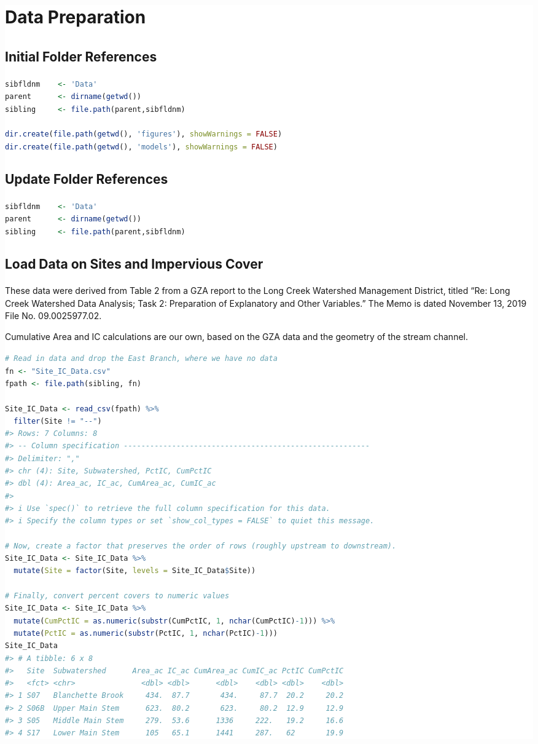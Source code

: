 # Data Preparation

## Initial Folder References

``` r
sibfldnm    <- 'Data'
parent      <- dirname(getwd())
sibling     <- file.path(parent,sibfldnm)

dir.create(file.path(getwd(), 'figures'), showWarnings = FALSE)
dir.create(file.path(getwd(), 'models'), showWarnings = FALSE)
```

## Update Folder References

``` r
sibfldnm    <- 'Data'
parent      <- dirname(getwd())
sibling     <- file.path(parent,sibfldnm)
```

## Load Data on Sites and Impervious Cover

These data were derived from Table 2 from a GZA report to the Long Creek
Watershed Management District, titled “Re: Long Creek Watershed Data
Analysis; Task 2: Preparation of Explanatory and Other Variables.” The
Memo is dated November 13, 2019 File No. 09.0025977.02.

Cumulative Area and IC calculations are our own, based on the GZA data
and the geometry of the stream channel.

``` r
# Read in data and drop the East Branch, where we have no data
fn <- "Site_IC_Data.csv"
fpath <- file.path(sibling, fn)

Site_IC_Data <- read_csv(fpath) %>%
  filter(Site != "--") 
#> Rows: 7 Columns: 8
#> -- Column specification --------------------------------------------------------
#> Delimiter: ","
#> chr (4): Site, Subwatershed, PctIC, CumPctIC
#> dbl (4): Area_ac, IC_ac, CumArea_ac, CumIC_ac
#> 
#> i Use `spec()` to retrieve the full column specification for this data.
#> i Specify the column types or set `show_col_types = FALSE` to quiet this message.

# Now, create a factor that preserves the order of rows (roughly upstream to downstream). 
Site_IC_Data <- Site_IC_Data %>%
  mutate(Site = factor(Site, levels = Site_IC_Data$Site))

# Finally, convert percent covers to numeric values
Site_IC_Data <- Site_IC_Data %>%
  mutate(CumPctIC = as.numeric(substr(CumPctIC, 1, nchar(CumPctIC)-1))) %>%
  mutate(PctIC = as.numeric(substr(PctIC, 1, nchar(PctIC)-1)))
Site_IC_Data
#> # A tibble: 6 x 8
#>   Site  Subwatershed      Area_ac IC_ac CumArea_ac CumIC_ac PctIC CumPctIC
#>   <fct> <chr>               <dbl> <dbl>      <dbl>    <dbl> <dbl>    <dbl>
#> 1 S07   Blanchette Brook     434.  87.7       434.     87.7  20.2     20.2
#> 2 S06B  Upper Main Stem      623.  80.2       623.     80.2  12.9     12.9
#> 3 S05   Middle Main Stem     279.  53.6      1336     222.   19.2     16.6
#> 4 S17   Lower Main Stem      105   65.1      1441     287.   62       19.9
```